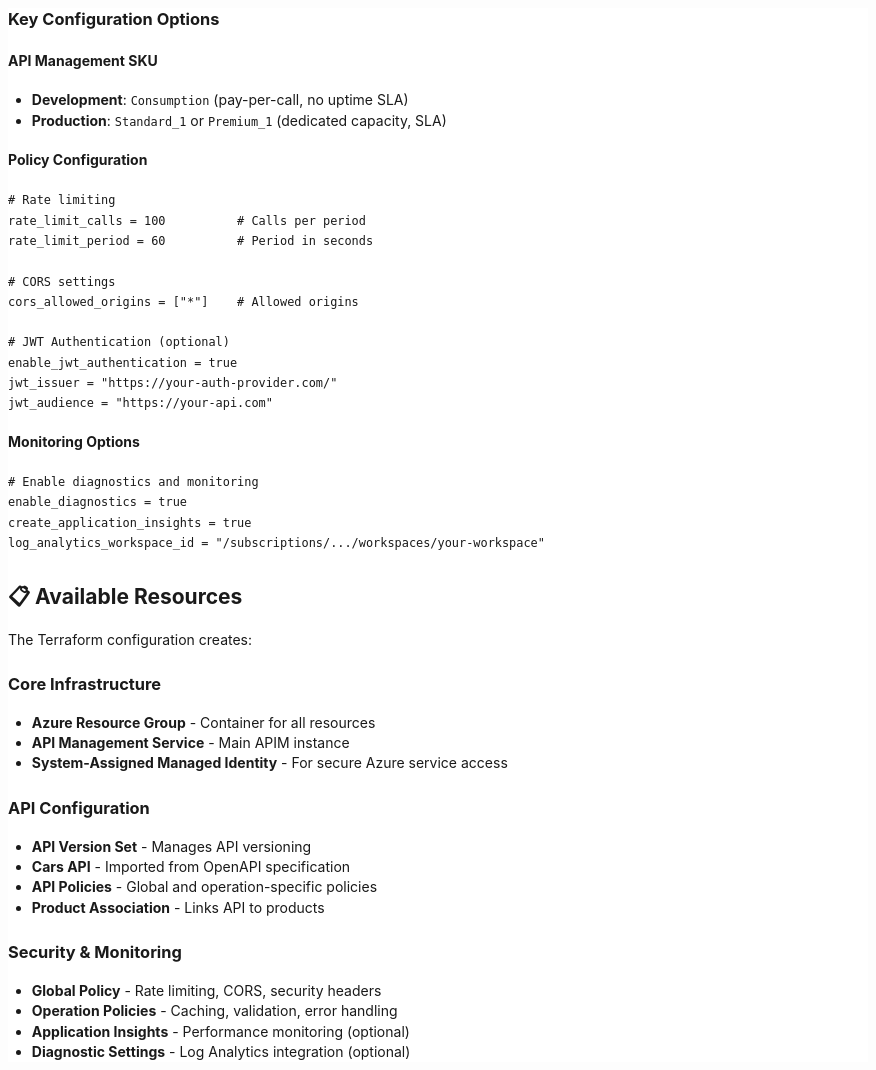 ### Key Configuration Options

#### API Management SKU

- **Development**: `Consumption` (pay-per-call, no uptime SLA)
- **Production**: `Standard_1` or `Premium_1` (dedicated capacity, SLA)

#### Policy Configuration

```hcl
# Rate limiting
rate_limit_calls = 100          # Calls per period
rate_limit_period = 60          # Period in seconds

# CORS settings
cors_allowed_origins = ["*"]    # Allowed origins

# JWT Authentication (optional)
enable_jwt_authentication = true
jwt_issuer = "https://your-auth-provider.com/"
jwt_audience = "https://your-api.com"
```

#### Monitoring Options

```hcl
# Enable diagnostics and monitoring
enable_diagnostics = true
create_application_insights = true
log_analytics_workspace_id = "/subscriptions/.../workspaces/your-workspace"
```

## 📋 Available Resources

The Terraform configuration creates:

### Core Infrastructure
- **Azure Resource Group** - Container for all resources
- **API Management Service** - Main APIM instance
- **System-Assigned Managed Identity** - For secure Azure service access

### API Configuration
- **API Version Set** - Manages API versioning
- **Cars API** - Imported from OpenAPI specification
- **API Policies** - Global and operation-specific policies
- **Product Association** - Links API to products

### Security & Monitoring
- **Global Policy** - Rate limiting, CORS, security headers
- **Operation Policies** - Caching, validation, error handling
- **Application Insights** - Performance monitoring (optional)
- **Diagnostic Settings** - Log Analytics integration (optional)

